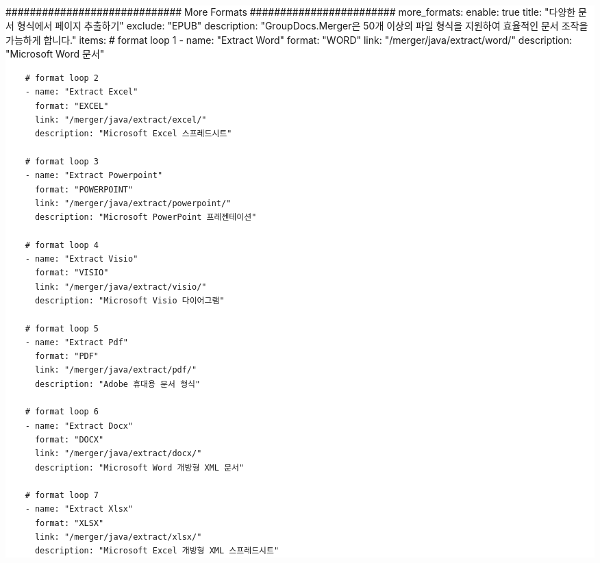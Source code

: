           
############################# More Formats ########################
more_formats:
    enable: true
    title: "다양한 문서 형식에서 페이지 추출하기"
    exclude: "EPUB"
    description: "GroupDocs.Merger은 50개 이상의 파일 형식을 지원하여 효율적인 문서 조작을 가능하게 합니다."
    items: 
        # format loop 1
        - name: "Extract Word"
          format: "WORD"
          link: "/merger/java/extract/word/"
          description: "Microsoft Word 문서"

        # format loop 2
        - name: "Extract Excel"
          format: "EXCEL"
          link: "/merger/java/extract/excel/"
          description: "Microsoft Excel 스프레드시트"

        # format loop 3
        - name: "Extract Powerpoint"
          format: "POWERPOINT"
          link: "/merger/java/extract/powerpoint/"
          description: "Microsoft PowerPoint 프레젠테이션"

        # format loop 4
        - name: "Extract Visio"
          format: "VISIO"
          link: "/merger/java/extract/visio/"
          description: "Microsoft Visio 다이어그램"
          
        # format loop 5
        - name: "Extract Pdf"
          format: "PDF"
          link: "/merger/java/extract/pdf/"
          description: "Adobe 휴대용 문서 형식"

        # format loop 6
        - name: "Extract Docx"
          format: "DOCX"
          link: "/merger/java/extract/docx/"
          description: "Microsoft Word 개방형 XML 문서"

        # format loop 7
        - name: "Extract Xlsx"
          format: "XLSX"
          link: "/merger/java/extract/xlsx/"
          description: "Microsoft Excel 개방형 XML 스프레드시트"
